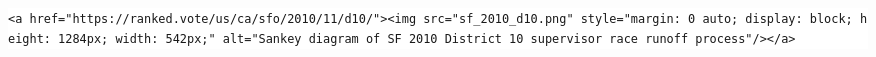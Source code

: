     <a href="https://ranked.vote/us/ca/sfo/2010/11/d10/"><img src="sf_2010_d10.png" style="margin: 0 auto; display: block; height: 1284px; width: 542px;" alt="Sankey diagram of SF 2010 District 10 supervisor race runoff process"/></a>
</div>
